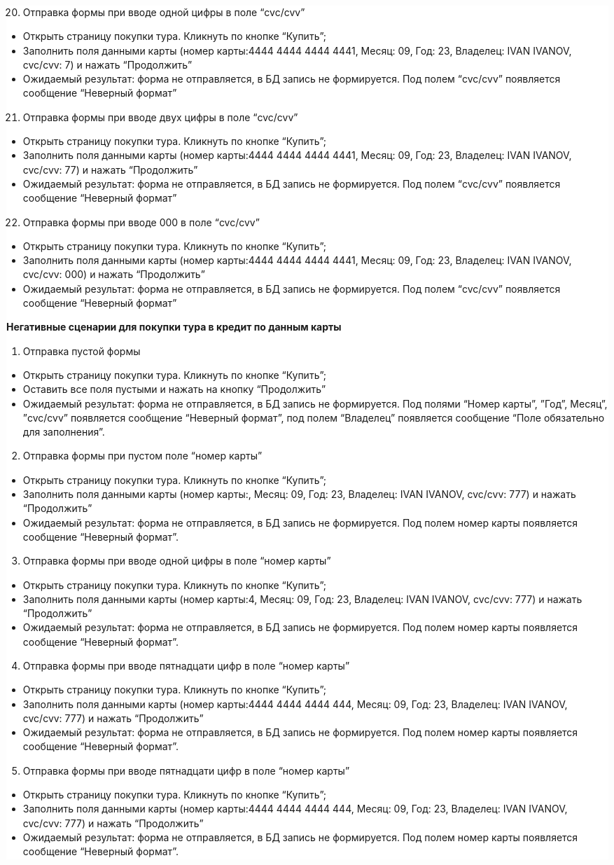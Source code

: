 20.	Отправка формы при вводе одной цифры в поле “cvc/cvv”
-	Открыть страницу покупки тура. Кликнуть по кнопке “Купить”;
-	Заполнить поля данными карты (номер карты:4444 4444 4444 4441, Месяц: 09, Год: 23, Владелец: IVAN IVANOV, cvc/cvv: 7) и нажать “Продолжить”
-	Ожидаемый результат: форма не отправляется, в БД запись не формируется. Под полем “cvc/cvv” появляется сообщение “Неверный формат”

21.	Отправка формы при вводе двух цифры в поле “cvc/cvv”
-	Открыть страницу покупки тура. Кликнуть по кнопке “Купить”;
-	Заполнить поля данными карты (номер карты:4444 4444 4444 4441, Месяц: 09, Год: 23, Владелец: IVAN IVANOV, cvc/cvv: 77) и нажать “Продолжить”
-	Ожидаемый результат: форма не отправляется, в БД запись не формируется. Под полем “cvc/cvv” появляется сообщение “Неверный формат”

22.	Отправка формы при вводе 000 в поле “cvc/cvv”
-	Открыть страницу покупки тура. Кликнуть по кнопке “Купить”;
-	Заполнить поля данными карты (номер карты:4444 4444 4444 4441, Месяц: 09, Год: 23, Владелец: IVAN IVANOV, cvc/cvv: 000) и нажать “Продолжить”
-	Ожидаемый результат: форма не отправляется, в БД запись не формируется. Под полем “cvc/cvv” появляется сообщение “Неверный формат”

**Негативные сценарии для покупки тура в кредит по данным карты**

1.	Отправка пустой формы
-	Открыть страницу покупки тура. Кликнуть по кнопке “Купить”;
-	Оставить все поля пустыми и нажать на кнопку “Продолжить”
-	Ожидаемый результат: форма не отправляется, в БД запись не формируется. Под полями “Номер карты”, ”Год”, Месяц”, ”cvc/cvv” появляется сообщение “Неверный формат”, под полем “Владелец” появляется сообщение “Поле обязательно для заполнения”.

2.	Отправка формы при пустом поле “номер карты”
-	Открыть страницу покупки тура. Кликнуть по кнопке “Купить”;
-	Заполнить поля данными карты (номер карты:, Месяц: 09, Год: 23, Владелец: IVAN IVANOV, cvc/cvv: 777) и нажать “Продолжить”
-	Ожидаемый результат: форма не отправляется, в БД запись не формируется. Под полем номер карты появляется сообщение “Неверный формат”.

3.	Отправка формы при вводе одной цифры в поле “номер карты”
-	Открыть страницу покупки тура. Кликнуть по кнопке “Купить”;
-	Заполнить поля данными карты (номер карты:4, Месяц: 09, Год: 23, Владелец: IVAN IVANOV, cvc/cvv: 777) и нажать “Продолжить”
-	Ожидаемый результат: форма не отправляется, в БД запись не формируется. Под полем номер карты появляется сообщение “Неверный формат”.

4.	Отправка формы при вводе пятнадцати цифр в поле “номер карты”
-	Открыть страницу покупки тура. Кликнуть по кнопке “Купить”;
-	Заполнить поля данными карты (номер карты:4444 4444 4444 444, Месяц: 09, Год: 23, Владелец: IVAN IVANOV, cvc/cvv: 777) и нажать “Продолжить”
-	Ожидаемый результат: форма не отправляется, в БД запись не формируется. Под полем номер карты появляется сообщение “Неверный формат”.


5.	Отправка формы при вводе пятнадцати цифр в поле “номер карты”
-	Открыть страницу покупки тура. Кликнуть по кнопке “Купить”;
-	Заполнить поля данными карты (номер карты:4444 4444 4444 444, Месяц: 09, Год: 23, Владелец: IVAN IVANOV, cvc/cvv: 777) и нажать “Продолжить”
-	Ожидаемый результат: форма не отправляется, в БД запись не формируется. Под полем номер карты появляется сообщение “Неверный формат”.
